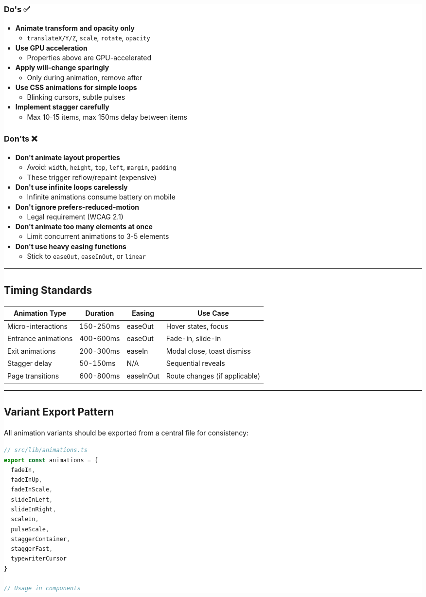 ### Do's ✅

- **Animate transform and opacity only**
  - `translateX/Y/Z`, `scale`, `rotate`, `opacity`
- **Use GPU acceleration**
  - Properties above are GPU-accelerated
- **Apply will-change sparingly**
  - Only during animation, remove after
- **Use CSS animations for simple loops**
  - Blinking cursors, subtle pulses
- **Implement stagger carefully**
  - Max 10-15 items, max 150ms delay between items

### Don'ts ❌

- **Don't animate layout properties**
  - Avoid: `width`, `height`, `top`, `left`, `margin`, `padding`
  - These trigger reflow/repaint (expensive)
- **Don't use infinite loops carelessly**
  - Infinite animations consume battery on mobile
- **Don't ignore prefers-reduced-motion**
  - Legal requirement (WCAG 2.1)
- **Don't animate too many elements at once**
  - Limit concurrent animations to 3-5 elements
- **Don't use heavy easing functions**
  - Stick to `easeOut`, `easeInOut`, or `linear`

---

## Timing Standards

| Animation Type | Duration | Easing | Use Case |
|----------------|----------|--------|----------|
| Micro-interactions | 150-250ms | easeOut | Hover states, focus |
| Entrance animations | 400-600ms | easeOut | Fade-in, slide-in |
| Exit animations | 200-300ms | easeIn | Modal close, toast dismiss |
| Stagger delay | 50-150ms | N/A | Sequential reveals |
| Page transitions | 600-800ms | easeInOut | Route changes (if applicable) |

---

## Variant Export Pattern

All animation variants should be exported from a central file for consistency:

```typescript
// src/lib/animations.ts
export const animations = {
  fadeIn,
  fadeInUp,
  fadeInScale,
  slideInLeft,
  slideInRight,
  scaleIn,
  pulseScale,
  staggerContainer,
  staggerFast,
  typewriterCursor
}

// Usage in components
```